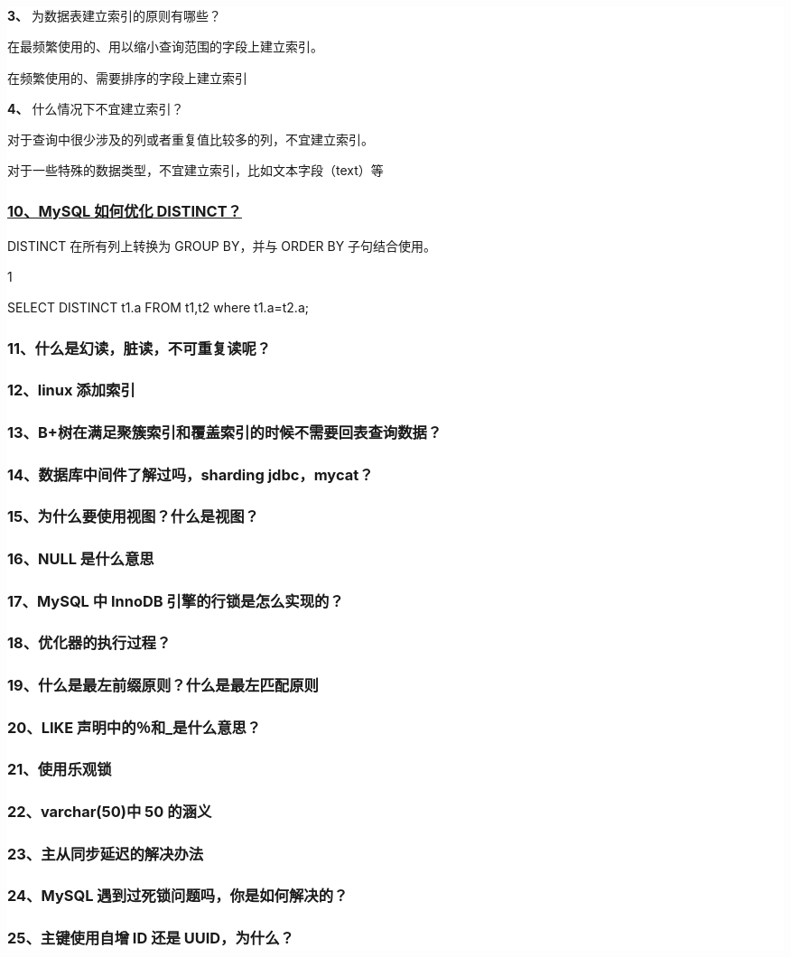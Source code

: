 **3、** 为数据表建立索引的原则有哪些？

在最频繁使用的、用以缩小查询范围的字段上建立索引。

在频繁使用的、需要排序的字段上建立索引

**4、** 什么情况下不宜建立索引？

对于查询中很少涉及的列或者重复值比较多的列，不宜建立索引。

对于一些特殊的数据类型，不宜建立索引，比如文本字段（text）等

### [10、MySQL 如何优化 DISTINCT？](https://gitlab.gaorta.com/devteam/learning-journey/study-materials-collection/-/tree/master/docs/MySQL/MySQL最新2021年面试题大汇总，附答案.md#10mysql如何优化distinct)

DISTINCT 在所有列上转换为 GROUP BY，并与 ORDER BY 子句结合使用。

1

SELECT DISTINCT t1.a FROM t1,t2 where t1.a=t2.a;

### 11、什么是幻读，脏读，不可重复读呢？

### 12、linux 添加索引

### 13、B+树在满足聚簇索引和覆盖索引的时候不需要回表查询数据？

### 14、数据库中间件了解过吗，sharding jdbc，mycat？

### 15、为什么要使用视图？什么是视图？

### 16、NULL 是什么意思

### 17、MySQL 中 InnoDB 引擎的行锁是怎么实现的？

### 18、优化器的执行过程？

### 19、什么是最左前缀原则？什么是最左匹配原则

### 20、LIKE 声明中的％和\_是什么意思？

### 21、使用乐观锁

### 22、varchar(50)中 50 的涵义

### 23、主从同步延迟的解决办法

### 24、MySQL 遇到过死锁问题吗，你是如何解决的？

### 25、主键使用自增 ID 还是 UUID，为什么？
